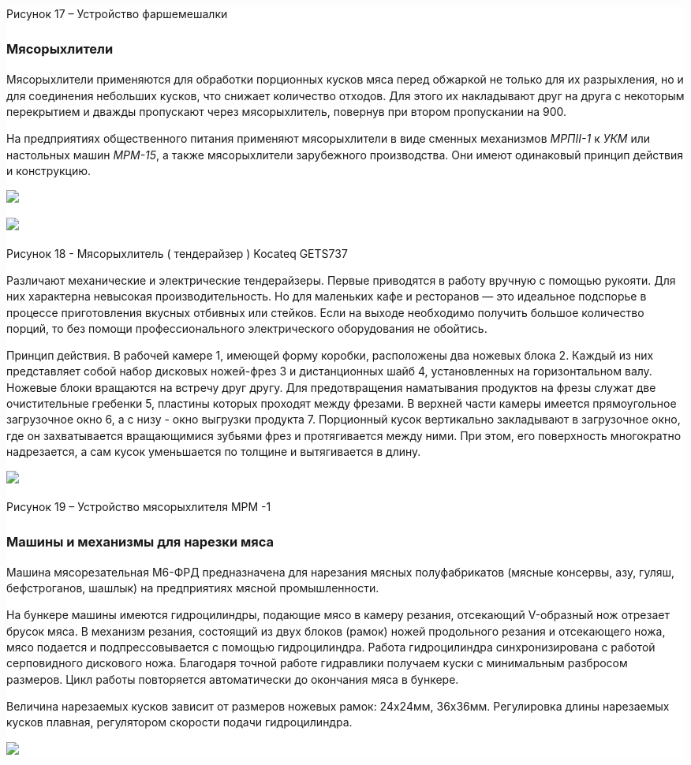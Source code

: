 Рисунок 17 – Устройство фаршемешалки

### Мясорыхлители

​Мясорыхлители применяются для обработки порционных кусков мяса перед обжаркой не только для их разрыхления, но и для соединения небольших кусков, что снижает количество отходов. Для этого их накладывают друг на друга с некоторым перекрытием и дважды пропускают через мясорыхлитель, повернув при втором пропускании на 900.

На предприятиях общественного питания применяют мясорыхлители в виде сменных механизмов *МРПII-1* к *УКМ* или настольных машин *МРМ-15*, а также мясорыхлители зарубежного производства. Они имеют одинаковый принцип действия и конструкцию.

![](/food-organizations/images/media/859931e9c612cf8b46fa1932d6fbffec.jpg)

![](/food-organizations/images/media/fb43d04b7201ee05206b62c74861b7b0.jpg)

Рисунок 18 - Мясорыхлитель ( тендерайзер ) Kocateq GETS737

Различают механические и электрические тендерайзеры. Первые приводятся в работу вручную с помощью рукояти. Для них характерна невысокая производительность. Но для маленьких кафе и ресторанов — это идеальное подспорье в процессе приготовления вкусных отбивных или стейков. Если на выходе необходимо получить большое количество порций, то без помощи профессионального электрического оборудования не обойтись.

Принцип действия. В рабочей камере 1, имеющей форму коробки, расположены два ножевых блока 2. Каждый из них представляет собой набор дисковых ножей-фрез 3 и дистанционных шайб 4, установленных на горизонтальном валу. Ножевые блоки вращаются на встречу друг другу. Для предотвращения наматывания продуктов на фрезы служат две очистительные гребенки 5, пластины которых проходят между фрезами. В верхней части камеры имеется прямоугольное загрузочное окно 6, а с низу - окно выгрузки продукта 7. Порционный кусок вертикально закладывают в загрузочное окно, где он захватывается вращающимися зубьями фрез и протягивается между ними. При этом, его поверхность многократно надрезается, а сам кусок уменьшается по толщине и вытягивается в длину.

![](/food-organizations/images/media/ed65498047bde5dabd31f207a2b8a1b2.png)

Рисунок 19 – Устройство мясорыхлителя МРМ -1

### Машины и механизмы для нарезки мяса

​Машина мясорезательная М6-ФРД предназначена для нарезания мясных полуфабрикатов (мясные консервы, азу, гуляш, бефстроганов, шашлык) на предприятиях мясной промышленности.

​На бункере машины имеются гидроцилиндры, подающие мясо в камеру резания, отсекающий V-образный нож отрезает брусок мяса. В механизм резания, состоящий из двух блоков (рамок) ножей продольного резания и отсекающего ножа, мясо подается и подпрессовывается с помощью гидроцилиндра. Работа гидроцилиндра синхронизирована с работой серповидного дискового ножа. Благодаря точной работе гидравлики получаем куски с минимальным разбросом размеров. Цикл работы повторяется автоматически до окончания мяса в бункере.

Величина нарезаемых кусков зависит от размеров ножевых рамок: 24х24мм, 36х36мм.
Регулировка длины нарезаемых кусков плавная, регулятором скорости подачи гидроцилиндра.

![](/food-organizations/images/media/61c61aef5955fca16318d47e13dcac49.jpg)
